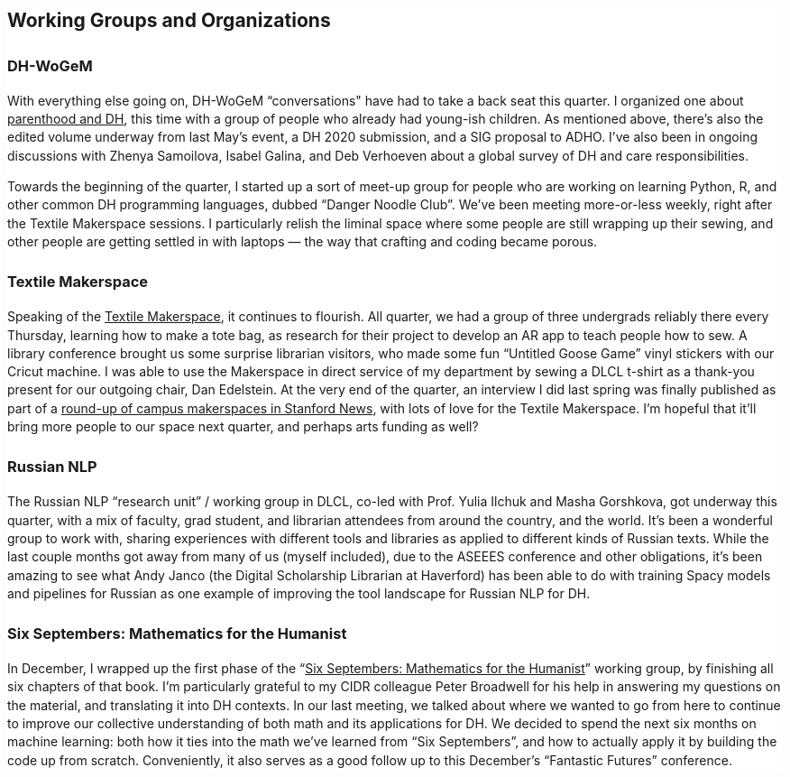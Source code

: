 
Working Groups and Organizations
--------------------------------


### DH-WoGeM


With everything else going on, DH-WoGeM “conversations" have had to take a back seat this quarter. I organized one about [parenthood and DH](http://www.dhwogem.org/dh-parenting-2/), this time with a group of people who already had young-ish children. As mentioned above, there’s also the edited volume underway from last May’s event, a DH 2020 submission, and a SIG proposal to ADHO. I’ve also been in ongoing discussions with Zhenya Samoilova, Isabel Galina, and Deb Verhoeven about a global survey of DH and care responsibilities.


Towards the beginning of the quarter, I started up a sort of meet-up group for people who are working on learning Python, R, and other common DH programming languages, dubbed “Danger Noodle Club”. We’ve been meeting more-or-less weekly, right after the Textile Makerspace sessions. I particularly relish the liminal space where some people are still wrapping up their sewing, and other people are getting settled in with laptops — the way that crafting and coding became porous.


### Textile Makerspace


Speaking of the [Textile Makerspace](https://textilemakerspace.sites.stanford.edu/), it continues to flourish. All quarter, we had a group of three undergrads reliably there every Thursday, learning how to make a tote bag, as research for their project to develop an AR app to teach people how to sew. A library conference brought us some surprise librarian visitors, who made some fun “Untitled Goose Game” vinyl stickers with our Cricut machine. I was able to use the Makerspace in direct service of my department by sewing a DLCL t-shirt as a thank-you present for our outgoing chair, Dan Edelstein. At the very end of the quarter, an interview I did last spring was finally published as part of a [round-up of campus makerspaces in Stanford News](https://news.stanford.edu/2019/12/09/makerspaces-at-stanford/), with lots of love for the Textile Makerspace. I’m hopeful that it’ll bring more people to our space next quarter, and perhaps arts funding as well?


### Russian NLP


The Russian NLP “research unit” / working group in DLCL, co-led with Prof. Yulia Ilchuk and Masha Gorshkova, got underway this quarter, with a mix of faculty, grad student, and librarian attendees from around the country, and the world. It’s been a wonderful group to work with, sharing experiences with different tools and libraries as applied to different kinds of Russian texts. While the last couple months got away from many of us (myself included), due to the ASEEES conference and other obligations, it’s been amazing to see what Andy Janco (the Digital Scholarship Librarian at Haverford) has been able to do with training Spacy models and pipelines for Russian as one example of improving the tool landscape for Russian NLP for DH.


### Six Septembers: Mathematics for the Humanist


In December, I wrapped up the first phase of the “[Six Septembers: Mathematics for the Humanist](https://six-septembers.github.io/)” working group, by finishing all six chapters of that book. I’m particularly grateful to my CIDR colleague Peter Broadwell for his help in answering my questions on the material, and translating it into DH contexts. In our last meeting, we talked about where we wanted to go from here to continue to improve our collective understanding of both math and its applications for DH. We decided to spend the next six months on machine learning: both how it ties into the math we’ve learned from “Six Septembers”, and how to actually apply it by building the code up from scratch. Conveniently, it also serves as a good follow up to this December’s “Fantastic Futures” conference.
